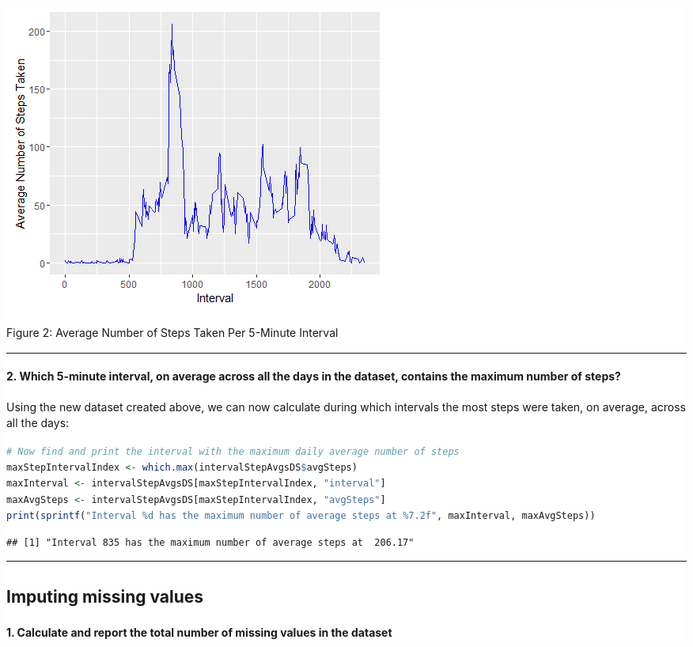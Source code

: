<img src="figures/Figure2-1.png" alt="Figure 2: Average Number of Steps Taken Per 5-Minute Interval"  />
<p class="caption">Figure 2: Average Number of Steps Taken Per 5-Minute Interval</p>
</div>

*****


#### 2. Which 5-minute interval, on average across all the days in the dataset, contains the maximum number of steps?

Using the new dataset created above, we can now calculate during which intervals the most steps were taken, on average, across all the days:


```r
# Now find and print the interval with the maximum daily average number of steps
maxStepIntervalIndex <- which.max(intervalStepAvgsDS$avgSteps)
maxInterval <- intervalStepAvgsDS[maxStepIntervalIndex, "interval"]
maxAvgSteps <- intervalStepAvgsDS[maxStepIntervalIndex, "avgSteps"]
print(sprintf("Interval %d has the maximum number of average steps at %7.2f", maxInterval, maxAvgSteps))
```

```
## [1] "Interval 835 has the maximum number of average steps at  206.17"
```

*****

## Imputing missing values

#### 1. Calculate and report the total number of missing values in the dataset

